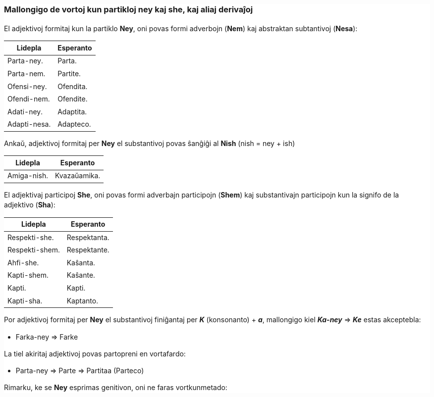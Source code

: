 ### Mallongigo de vortoj kun partikloj ney kaj she, kaj aliaj derivaĵoj

El adjektivoj formitaj kun la partiklo **Ney**, oni povas formi adverbojn
(**Nem**) kaj abstraktan subtantivoj (**Nesa**):

| Lidepla      | Esperanto |
|--------------|-----------|
| Parta-ney.   | Parta.    |
| Parta-nem.   | Partite.  |
| Ofensi-ney.  | Ofendita. |
| Ofendi-nem.  | Ofendite. |
| Adati-ney.   | Adaptita. |
| Adapti-nesa. | Adapteco. |

Ankaŭ, adjektivoj formitaj per **Ney** el substantivoj povas ŝanĝiĝi al **Nish**
(nish = ney + ish)

| Lidepla     | Esperanto    |
|-------------|--------------|
| Amiga-nish. | Kvazaŭamika. |

El adjektivaj participoj **She**, oni povas formi adverbajn participojn
(**Shem**) kaj substantivajn participojn kun la signifo de la adjektivo
(**Sha**):

| Lidepla        | Esperanto    |
|----------------|--------------|
| Respekti-she.  | Respektanta. |
| Respekti-shem. | Respektante. |
| Ahfi-she.      | Kaŝanta.     |
| Kapti-shem.    | Kaŝante.     |
| Kapti.         | Kapti.       |
| Kapti-sha.     | Kaptanto.    |

Por adjektivoj formitaj per **Ney** el substantivoj finiĝantaj per
***K*** (konsonanto) + ***a***, mallongigo kiel ***Ka-ney*** => ***Ke*** estas
akceptebla:

- Farka-ney => Farke

La tiel akiritaj adjektivoj povas partopreni en vortafardo:

- Parta-ney => Parte => Partitaa (Parteco)

Rimarku, ke se **Ney** esprimas genitivon, oni ne faras vortkunmetado:
